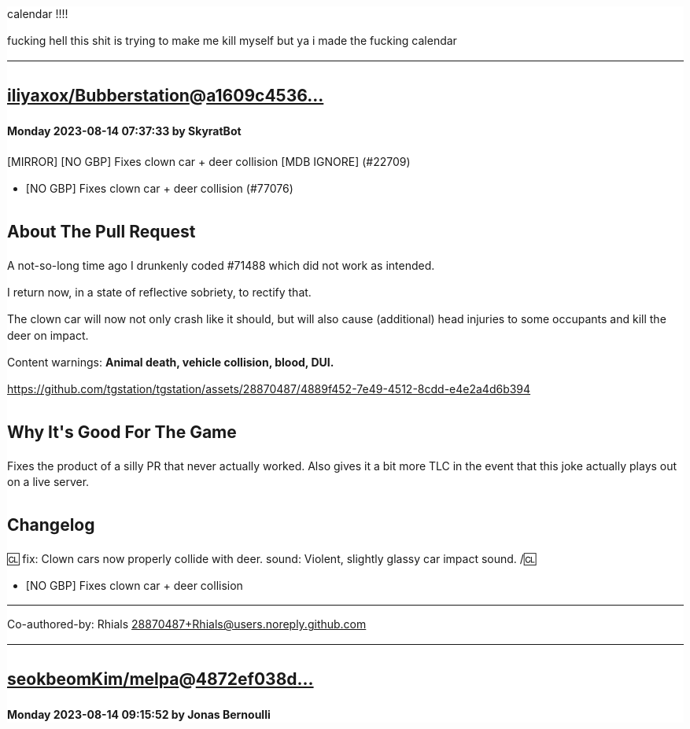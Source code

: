 calendar !!!!

fucking hell this shit is trying to make me kill myself but ya i made the fucking calendar

---
## [iliyaxox/Bubberstation](https://github.com/iliyaxox/Bubberstation)@[a1609c4536...](https://github.com/iliyaxox/Bubberstation/commit/a1609c4536fe05f95560bd1a1be4607b944ee5a5)
#### Monday 2023-08-14 07:37:33 by SkyratBot

[MIRROR] [NO GBP] Fixes clown car + deer collision  [MDB IGNORE] (#22709)

* [NO GBP] Fixes clown car + deer collision  (#77076)

## About The Pull Request

A not-so-long time ago I drunkenly coded #71488 which did not work as
intended.

I return now, in a state of reflective sobriety, to rectify that.

The clown car will now not only crash like it should, but will also
cause (additional) head injuries to some occupants and kill the deer on
impact.

Content warnings: **Animal death, vehicle collision, blood, DUI.**

https://github.com/tgstation/tgstation/assets/28870487/4889f452-7e49-4512-8cdd-e4e2a4d6b394
## Why It's Good For The Game

Fixes the product of a silly PR that never actually worked. Also gives
it a bit more TLC in the event that this joke actually plays out on a
live server.
## Changelog
:cl:
fix: Clown cars now properly collide with deer.
sound: Violent, slightly glassy car impact sound.
/:cl:

* [NO GBP] Fixes clown car + deer collision

---------

Co-authored-by: Rhials <28870487+Rhials@users.noreply.github.com>

---
## [seokbeomKim/melpa](https://github.com/seokbeomKim/melpa)@[4872ef038d...](https://github.com/seokbeomKim/melpa/commit/4872ef038dbbf67008bfa7951574ee372d6ff68d)
#### Monday 2023-08-14 09:15:52 by Jonas Bernoulli
